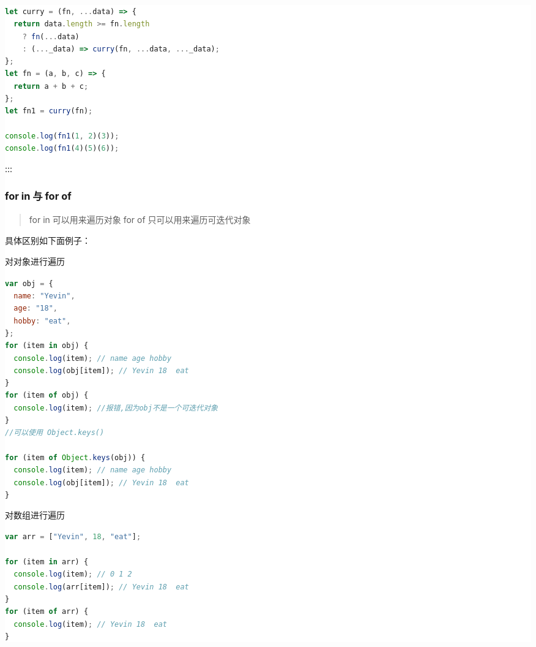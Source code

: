 ```js
let curry = (fn, ...data) => {
  return data.length >= fn.length
    ? fn(...data)
    : (..._data) => curry(fn, ...data, ..._data);
};
let fn = (a, b, c) => {
  return a + b + c;
};
let fn1 = curry(fn);

console.log(fn1(1, 2)(3));
console.log(fn1(4)(5)(6));
```

:::

### for in 与 for of

> for in 可以用来遍历对象
> for of 只可以用来遍历可迭代对象

具体区别如下面例子：

对对象进行遍历

```js
var obj = {
  name: "Yevin",
  age: "18",
  hobby: "eat",
};
for (item in obj) {
  console.log(item); // name age hobby
  console.log(obj[item]); // Yevin 18  eat
}
for (item of obj) {
  console.log(item); //报错,因为obj不是一个可迭代对象
}
//可以使用 Object.keys()

for (item of Object.keys(obj)) {
  console.log(item); // name age hobby
  console.log(obj[item]); // Yevin 18  eat
}
```

对数组进行遍历

```js
var arr = ["Yevin", 18, "eat"];

for (item in arr) {
  console.log(item); // 0 1 2
  console.log(arr[item]); // Yevin 18  eat
}
for (item of arr) {
  console.log(item); // Yevin 18  eat
}
```
